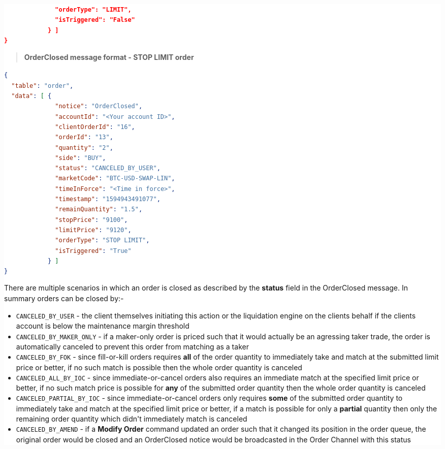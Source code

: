 ```json
              "orderType": "LIMIT",
              "isTriggered": "False" 
            } ]
}
```

> **OrderClosed message format - STOP LIMIT order**

```json
{
  "table": "order",
  "data": [ {
              "notice": "OrderClosed",
              "accountId": "<Your account ID>",
              "clientOrderId": "16",
              "orderId": "13",
              "quantity": "2",
              "side": "BUY",
              "status": "CANCELED_BY_USER",
              "marketCode": "BTC-USD-SWAP-LIN",
              "timeInForce": "<Time in force>",
              "timestamp": "1594943491077",
              "remainQuantity": "1.5",
              "stopPrice": "9100",
              "limitPrice": "9120",
              "orderType": "STOP LIMIT",
              "isTriggered": "True" 
            } ]
}
```

There are multiple scenarios in which an order is closed as described by the **status** field in the OrderClosed message.  In summary orders can be closed by:-

* `CANCELED_BY_USER` - the client themselves initiating this action or the liquidation engine on the clients behalf if the clients account is below the maintenance margin threshold
* `CANCELED_BY_MAKER_ONLY` - if a maker-only order is priced such that it would actually be an agressing taker trade, the order is automatically canceled to prevent this order from matching as a taker
* `CANCELED_BY_FOK` - since fill-or-kill orders requires **all** of the order quantity to immediately take and match at the submitted limit price or better, if no such match is possible then the whole order quantity is canceled
* `CANCELED_ALL_BY_IOC` - since immediate-or-cancel orders also requires an immediate match at the specified limit price or better, if no such match price is possible for **any** of the submitted order quantity then the whole order quantity is canceled
* `CANCELED_PARTIAL_BY_IOC` - since immediate-or-cancel orders only requires **some** of the submitted order quantity to immediately take and match at the specified limit price or better, if a match is possible for only a **partial** quantity then only the remaining order quantity which didn't immediately match is canceled
* `CANCELED_BY_AMEND` - if a **Modify Order** command updated an order such that it changed its position in the order queue, the original order would be closed and an OrderClosed notice would be broadcasted in the Order Channel with this status
